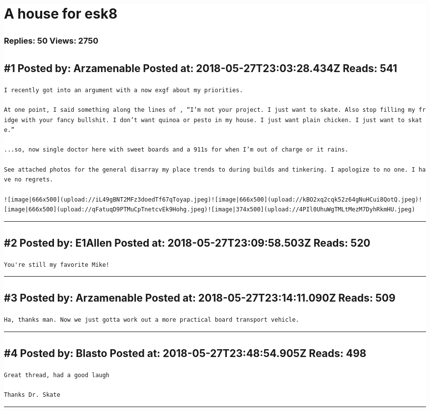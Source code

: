 # A house for esk8

### Replies: 50 Views: 2750

## \#1 Posted by: Arzamenable Posted at: 2018-05-27T23:03:28.434Z Reads: 541

```
I recently got into an argument with a now exgf about my priorities. 

At one point, I said something along the lines of , “I’m not your project. I just want to skate. Also stop filling my fridge with your fancy bullshit. I don’t want quinoa or pesto in my house. I just want plain chicken. I just want to skate.”

...so, now single doctor here with sweet boards and a 911s for when I’m out of charge or it rains. 

See attached photos for the general disarray my place trends to during builds and tinkering. I apologize to no one. I have no regrets. 

![image|666x500](upload://iL49gBNT2MFz3doedTf67qToyap.jpeg)![image|666x500](upload://kBO2xq2cqk52z64gNuHCui8QotQ.jpeg)![image|666x500](upload://qFatuqD9PTMuCpTnetcvEk9Hohg.jpeg)![image|374x500](upload://4PIl0UhuWgTMLtMezM7DyhRkmHU.jpeg)
```

---
## \#2 Posted by: E1Allen Posted at: 2018-05-27T23:09:58.503Z Reads: 520

```
You're still my favorite Mike!
```

---
## \#3 Posted by: Arzamenable Posted at: 2018-05-27T23:14:11.090Z Reads: 509

```
Ha, thanks man. Now we just gotta work out a more practical board transport vehicle.
```

---
## \#4 Posted by: Blasto Posted at: 2018-05-27T23:48:54.905Z Reads: 498

```
Great thread, had a good laugh

Thanks Dr. Skate
```

---